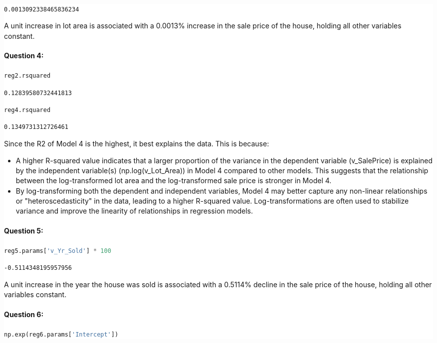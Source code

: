 

    0.0013092338465836234



A unit increase in lot area is associated with a 0.0013% increase in the sale price of the house, holding all other variables constant.

#### Question 4:


```python
reg2.rsquared
```




    0.12839580732441813




```python
reg4.rsquared
```




    0.1349731312726461



Since the R2 of Model 4 is the highest, it best explains the data. This is because:
- A higher R-squared value indicates that a larger proportion of the variance in the dependent variable (v_SalePrice) is explained by the independent variable(s) (np.log(v_Lot_Area)) in Model 4 compared to other models. This suggests that the relationship between the log-transformed lot area and the log-transformed sale price is stronger in Model 4.
-  By log-transforming both the dependent and independent variables, Model 4 may better capture any non-linear relationships or "heteroscedasticity" in the data, leading to a higher R-squared value. Log-transformations are often used to stabilize variance and improve the linearity of relationships in regression models.

#### Question 5:


```python
reg5.params['v_Yr_Sold'] * 100
```




    -0.5114348195957956



A unit increase in the year the house was sold is associated with a 0.5114% decline in the sale price of the house, holding all other variables constant.

#### Question 6:


```python
np.exp(reg6.params['Intercept'])
```
